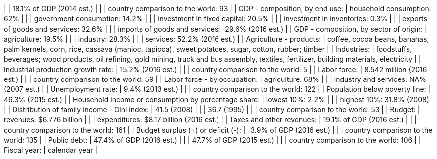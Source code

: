 | | 18.1% of GDP (2014 est.) |
| | country comparison to the world: 93 |
| GDP - composition, by end use: | household consumption: 62% |
| | government consumption: 14.2% |
| | investment in fixed capital: 20.5% |
| | investment in inventories: 0.3% |
| | exports of goods and services: 32.6% |
| | imports of goods and services: -29.6% (2016 est.) |
| GDP - composition, by sector of origin: | agriculture: 19.5% |
| | industry: 28.3% |
| | services: 52.2% (2016 est.) |
| Agriculture - products: | coffee, cocoa beans, bananas, palm kernels, corn, rice, cassava (manioc, tapioca), sweet potatoes, sugar, cotton, rubber; timber |
| Industries: | foodstuffs, beverages; wood products, oil refining, gold mining, truck and bus assembly, textiles, fertilizer, building materials, electricity |
| Industrial production growth rate: | 15.2% (2016 est.) |
| | country comparison to the world: 5 |
| Labor force: | 8.542 million (2016 est.) |
| | country comparison to the world: 59 |
| Labor force - by occupation: | agriculture: 68% |
| | industry and services: NA% (2007 est.) |
| Unemployment rate: | 9.4% (2013 est.) |
| | country comparison to the world: 122 |
| Population below poverty line: | 46.3% (2015 est.) |
| Household income or consumption by percentage share: | lowest 10%: 2.2% |
| | highest 10%: 31.8% (2008) |
| Distribution of family income - Gini index: | 41.5 (2008) |
| | 36.7 (1995) |
| | country comparison to the world: 53 |
| Budget: | revenues: $6.776 billion |
| | expenditures: $8.17 billion (2016 est.) |
| Taxes and other revenues: | 19.1% of GDP (2016 est.) |
| | country comparison to the world: 161 |
| Budget surplus (+) or deficit (-): | -3.9% of GDP (2016 est.) |
| | country comparison to the world: 135 |
| Public debt: | 47.4% of GDP (2016 est.) |
| | 47.7% of GDP (2015 est.) |
| | country comparison to the world: 106 |
| Fiscal year: | calendar year |
